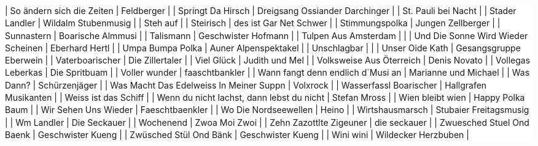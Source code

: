 | So ändern sich die Zeiten | Feldberger |
| Springt Da Hirsch | Dreigsang Ossiander Darchinger |
| St. Pauli bei Nacht |
| Stader Landler | Wildalm Stubenmusig |
| Steh auf |
| Steirisch | des ist Gar Net Schwer |
| Stimmungspolka | Jungen Zellberger |
| Sunnastern | Boarische Almmusi |
| Talismann | Geschwister Hofmann |
| Tulpen Aus Amsterdam |  |
| Und Die Sonne Wird Wieder Scheinen | Eberhard Hertl |
| Umpa Bumpa Polka | Auner Alpenspektakel |
| Unschlagbar |  |
| Unser Oide Kath | Gesangsgruppe Eberwein |
| Vaterboarischer | Die Zillertaler |
| Viel Glück | Judith und Mel |
| Volksweise Aus Öterreich | Denis Novato |
| Vollegas Leberkas | Die Spritbuam |
| Voller wunder | faaschtbankler |
| Wann fangt denn endlich d`Musi an | Marianne und Michael |
| Was Dann? | Schürzenjäger |
| Was Macht Das Edelweiss In Meiner Suppn | Volxrock |
| Wasserfassl Boarischer | Hallgrafen Musikanten |
| Weiss ist das Schiff |
| Wenn du nicht lachst, dann lebst du nicht | Stefan Mross |
| Wien bleibt wien | Happy Polka Baum |
| Wir Sehen Uns Wieder | Faeschtbaenkler |
| Wo Die Nordseewellen | Heino |
| Wirtshausmarsch | Stubaier Freitagsmusig |
| Wm Landler | Die Seckauer |
| Wochenend | Zwoa Moi Zwoi |
| Zehn Zazottlte Zigeuner | die seckauer |
| Zwuesched Stuel Ond Baenk | Geschwister Kueng |
| Zwüsched Stül Ond Bänk | Geschwister Kueng |
| Wini wini | Wildecker Herzbuben |
